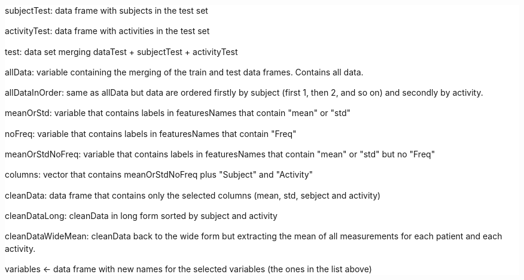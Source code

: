 subjectTest: data frame with subjects in the test set

activityTest: data frame with activities in the test set

test: data set merging dataTest + subjectTest + activityTest

allData: variable containing the merging of the train and test data frames. Contains all data.

allDataInOrder: same as allData but data are ordered firstly by subject (first 1, then 2, and so on) and secondly by activity.

meanOrStd: variable that contains labels in featuresNames that contain "mean" or "std"

noFreq: variable that contains labels in featuresNames that contain "Freq"

meanOrStdNoFreq: variable that contains labels in featuresNames that contain "mean" or "std" but no "Freq"

columns: vector that contains meanOrStdNoFreq plus "Subject" and "Activity"

cleanData: data frame that contains only the selected columns (mean, std, sebject and activity)

cleanDataLong: cleanData in long form sorted by subject and activity

cleanDataWideMean: cleanData back to the wide form but extracting the mean of all measurements for each patient and each activity.

variables <- data frame with new names for the selected variables (the ones in the list above)

